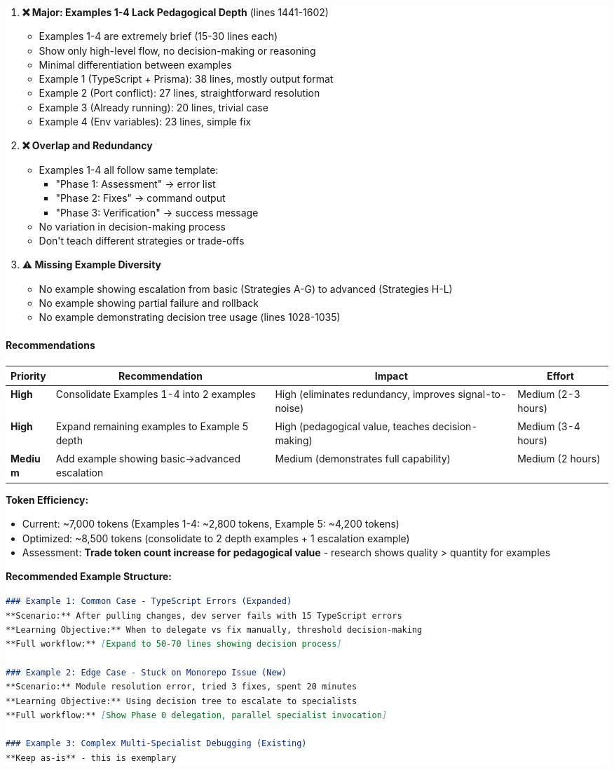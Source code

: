1. **❌ Major: Examples 1-4 Lack Pedagogical Depth** (lines 1441-1602)
   - Examples 1-4 are extremely brief (15-30 lines each)
   - Show only high-level flow, no decision-making or reasoning
   - Minimal differentiation between examples
   - Example 1 (TypeScript + Prisma): 38 lines, mostly output format
   - Example 2 (Port conflict): 27 lines, straightforward resolution
   - Example 3 (Already running): 20 lines, trivial case
   - Example 4 (Env variables): 23 lines, simple fix

2. **❌ Overlap and Redundancy**
   - Examples 1-4 all follow same template:
     - "Phase 1: Assessment" → error list
     - "Phase 2: Fixes" → command output
     - "Phase 3: Verification" → success message
   - No variation in decision-making process
   - Don't teach different strategies or trade-offs

3. **⚠️ Missing Example Diversity**
   - No example showing escalation from basic (Strategies A-G) to advanced (Strategies H-L)
   - No example showing partial failure and rollback
   - No example demonstrating decision tree usage (lines 1028-1035)

#### Recommendations

| Priority | Recommendation | Impact | Effort |
|----------|---------------|--------|--------|
| **High** | Consolidate Examples 1-4 into 2 examples | High (eliminates redundancy, improves signal-to-noise) | Medium (2-3 hours) |
| **High** | Expand remaining examples to Example 5 depth | High (pedagogical value, teaches decision-making) | Medium (3-4 hours) |
| **Medium** | Add example showing basic→advanced escalation | Medium (demonstrates full capability) | Medium (2 hours) |

**Token Efficiency:**
- Current: ~7,000 tokens (Examples 1-4: ~2,800 tokens, Example 5: ~4,200 tokens)
- Optimized: ~8,500 tokens (consolidate to 2 depth examples + 1 escalation example)
- Assessment: **Trade token count increase for pedagogical value** - research shows quality > quantity for examples

**Recommended Example Structure:**

```markdown
### Example 1: Common Case - TypeScript Errors (Expanded)
**Scenario:** After pulling changes, dev server fails with 15 TypeScript errors
**Learning Objective:** When to delegate vs fix manually, threshold decision-making
**Full workflow:** [Expand to 50-70 lines showing decision process]

### Example 2: Edge Case - Stuck on Monorepo Issue (New)
**Scenario:** Module resolution error, tried 3 fixes, spent 20 minutes
**Learning Objective:** Using decision tree to escalate to specialists
**Full workflow:** [Show Phase 0 delegation, parallel specialist invocation]

### Example 3: Complex Multi-Specialist Debugging (Existing)
**Keep as-is** - this is exemplary
```
